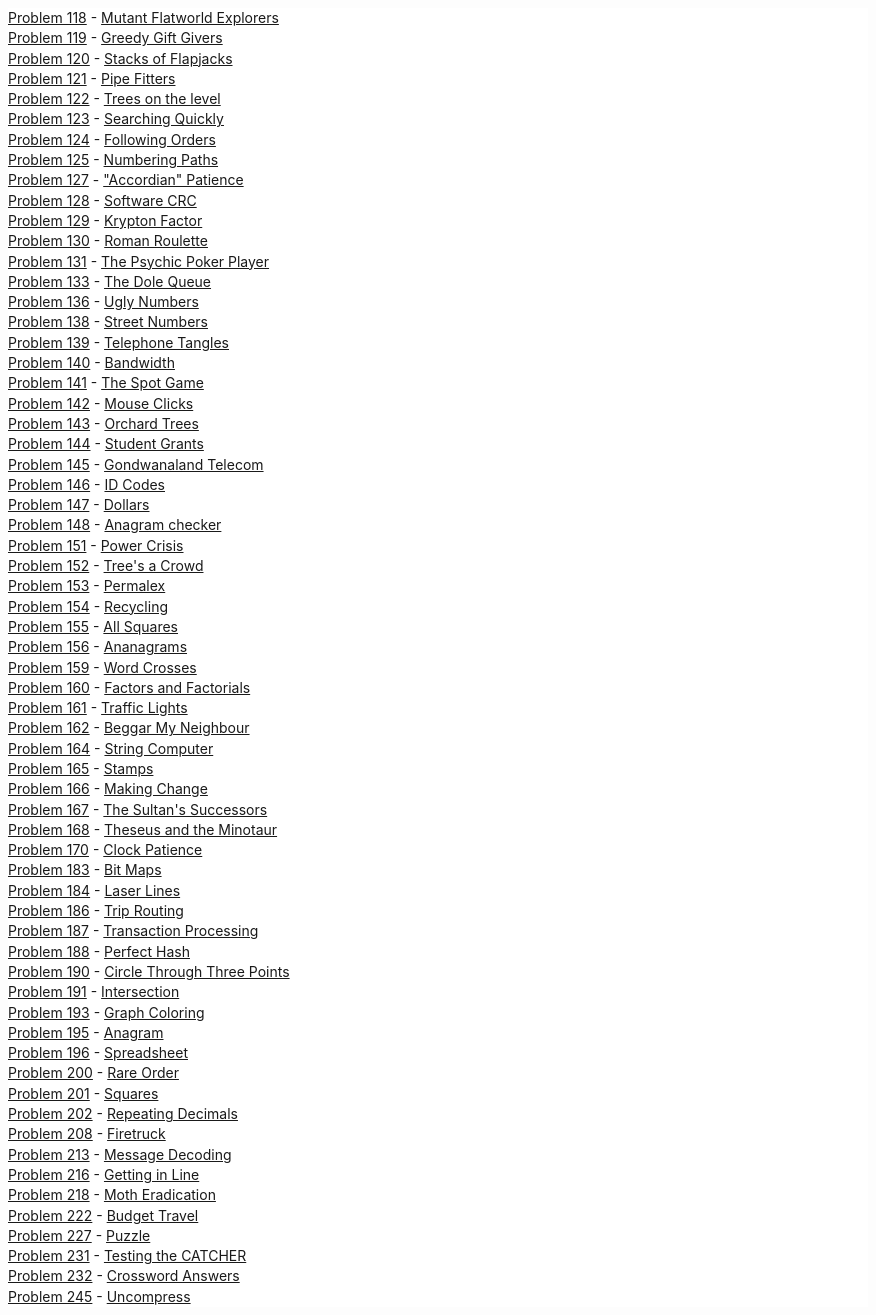 [Problem 118](118) - [Mutant Flatworld Explorers](https://onlinejudge.org/external/1/118.pdf)  
[Problem 119](119) - [Greedy Gift Givers](https://onlinejudge.org/external/1/119.pdf)  
[Problem 120](120) - [Stacks of Flapjacks](https://onlinejudge.org/external/1/120.pdf)  
[Problem 121](121) - [Pipe Fitters](https://onlinejudge.org/external/1/121.pdf)  
[Problem 122](122) - [Trees on the level](https://onlinejudge.org/external/1/122.pdf)  
[Problem 123](123) - [Searching Quickly](https://onlinejudge.org/external/1/123.pdf)  
[Problem 124](124) - [Following Orders](https://onlinejudge.org/external/1/124.pdf)  
[Problem 125](125) - [Numbering Paths](https://onlinejudge.org/external/1/125.pdf)  
[Problem 127](127) - ["Accordian" Patience](https://onlinejudge.org/external/1/127.pdf)  
[Problem 128](128) - [Software CRC](https://onlinejudge.org/external/1/128.pdf)  
[Problem 129](129) - [Krypton Factor](https://onlinejudge.org/external/1/129.pdf)  
[Problem 130](130) - [Roman Roulette](https://onlinejudge.org/external/1/130.pdf)  
[Problem 131](131) - [The Psychic Poker Player](https://onlinejudge.org/external/1/131.pdf)  
[Problem 133](133) - [The Dole Queue](https://onlinejudge.org/external/1/133.pdf)  
[Problem 136](136) - [Ugly Numbers](https://onlinejudge.org/external/1/136.pdf)  
[Problem 138](138) - [Street Numbers](https://onlinejudge.org/external/1/138.pdf)  
[Problem 139](139) - [Telephone Tangles](https://onlinejudge.org/external/1/139.pdf)  
[Problem 140](140) - [Bandwidth](https://onlinejudge.org/external/1/140.pdf)  
[Problem 141](141) - [The Spot Game](https://onlinejudge.org/external/1/141.pdf)  
[Problem 142](142) - [Mouse Clicks](https://onlinejudge.org/external/1/142.pdf)  
[Problem 143](143) - [Orchard Trees](https://onlinejudge.org/external/1/143.pdf)  
[Problem 144](144) - [Student Grants](https://onlinejudge.org/external/1/144.pdf)  
[Problem 145](145) - [Gondwanaland Telecom](https://onlinejudge.org/external/1/145.pdf)  
[Problem 146](146) - [ID Codes](https://onlinejudge.org/external/1/146.pdf)  
[Problem 147](147) - [Dollars](https://onlinejudge.org/external/1/147.pdf)  
[Problem 148](148) - [Anagram checker](https://onlinejudge.org/external/1/148.pdf)  
[Problem 151](151) - [Power Crisis](https://onlinejudge.org/external/1/151.pdf)  
[Problem 152](152) - [Tree's a Crowd](https://onlinejudge.org/external/1/152.pdf)  
[Problem 153](153) - [Permalex](https://onlinejudge.org/external/1/153.pdf)  
[Problem 154](154) - [Recycling](https://onlinejudge.org/external/1/154.pdf)  
[Problem 155](155) - [All Squares](https://onlinejudge.org/external/1/155.pdf)  
[Problem 156](156) - [Ananagrams](https://onlinejudge.org/external/1/156.pdf)  
[Problem 159](159) - [Word Crosses](https://onlinejudge.org/external/1/159.pdf)  
[Problem 160](160) - [Factors and Factorials](https://onlinejudge.org/external/1/160.pdf)  
[Problem 161](161) - [Traffic Lights](https://onlinejudge.org/external/1/161.pdf)  
[Problem 162](162) - [Beggar My Neighbour](https://onlinejudge.org/external/1/162.pdf)  
[Problem 164](164) - [String Computer](https://onlinejudge.org/external/1/164.pdf)  
[Problem 165](165) - [Stamps](https://onlinejudge.org/external/1/165.pdf)  
[Problem 166](166) - [Making Change](https://onlinejudge.org/external/1/166.pdf)  
[Problem 167](167) - [The Sultan's Successors](https://onlinejudge.org/external/1/167.pdf)  
[Problem 168](168) - [Theseus and the Minotaur](https://onlinejudge.org/external/1/168.pdf)  
[Problem 170](170) - [Clock Patience](https://onlinejudge.org/external/1/170.pdf)  
[Problem 183](183) - [Bit Maps](https://onlinejudge.org/external/1/183.pdf)  
[Problem 184](184) - [Laser Lines](https://onlinejudge.org/external/1/184.pdf)  
[Problem 186](186) - [Trip Routing](https://onlinejudge.org/external/1/186.pdf)  
[Problem 187](187) - [Transaction Processing](https://onlinejudge.org/external/1/187.pdf)  
[Problem 188](188) - [Perfect Hash](https://onlinejudge.org/external/1/188.pdf)  
[Problem 190](190) - [Circle Through Three Points](https://onlinejudge.org/external/1/190.pdf)  
[Problem 191](191) - [Intersection](https://onlinejudge.org/external/1/191.pdf)  
[Problem 193](193) - [Graph Coloring](https://onlinejudge.org/external/1/193.pdf)  
[Problem 195](195) - [Anagram](https://onlinejudge.org/external/1/195.pdf)  
[Problem 196](196) - [Spreadsheet](https://onlinejudge.org/external/1/196.pdf)  
[Problem 200](200) - [Rare Order](https://onlinejudge.org/external/2/200.pdf)  
[Problem 201](201) - [Squares](https://onlinejudge.org/external/2/201.pdf)  
[Problem 202](202) - [Repeating Decimals](https://onlinejudge.org/external/2/202.pdf)  
[Problem 208](208) - [Firetruck](https://onlinejudge.org/external/2/208.pdf)  
[Problem 213](213) - [Message Decoding](https://onlinejudge.org/external/2/213.pdf)  
[Problem 216](216) - [Getting in Line](https://onlinejudge.org/external/2/216.pdf)  
[Problem 218](218) - [Moth Eradication](https://onlinejudge.org/external/2/218.pdf)  
[Problem 222](222) - [Budget Travel](https://onlinejudge.org/external/2/222.pdf)  
[Problem 227](227) - [Puzzle](https://onlinejudge.org/external/2/227.pdf)  
[Problem 231](231) - [Testing the CATCHER](https://onlinejudge.org/external/2/231.pdf)  
[Problem 232](232) - [Crossword Answers](https://onlinejudge.org/external/2/232.pdf)  
[Problem 245](245) - [Uncompress](https://onlinejudge.org/external/2/245.pdf)  